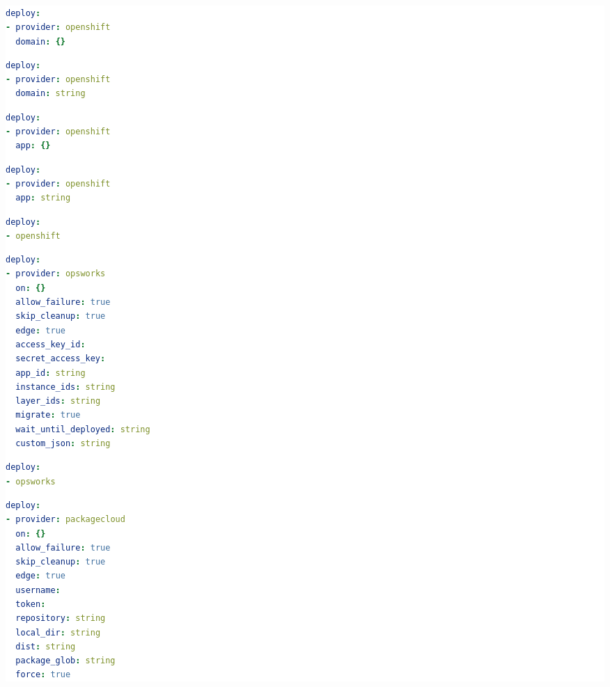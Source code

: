 ```yaml
deploy:
- provider: openshift
  domain: {}
```

```yaml
deploy:
- provider: openshift
  domain: string
```

```yaml
deploy:
- provider: openshift
  app: {}
```

```yaml
deploy:
- provider: openshift
  app: string
```

```yaml
deploy:
- openshift
```

```yaml
deploy:
- provider: opsworks
  on: {}
  allow_failure: true
  skip_cleanup: true
  edge: true
  access_key_id: 
  secret_access_key: 
  app_id: string
  instance_ids: string
  layer_ids: string
  migrate: true
  wait_until_deployed: string
  custom_json: string
```

```yaml
deploy:
- opsworks
```

```yaml
deploy:
- provider: packagecloud
  on: {}
  allow_failure: true
  skip_cleanup: true
  edge: true
  username: 
  token: 
  repository: string
  local_dir: string
  dist: string
  package_glob: string
  force: true
```
